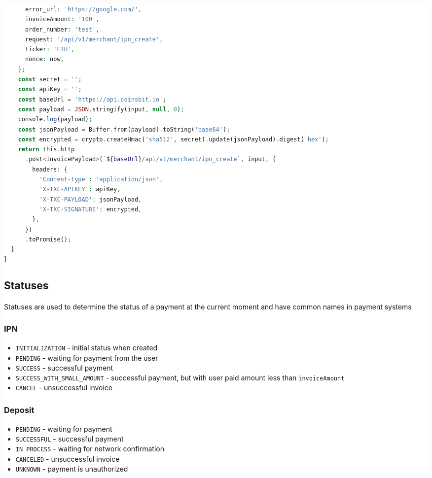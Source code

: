 ```php
      error_url: 'https://google.com/',
      invoiceAmount: '100',
      order_number: 'test',
      request: '/api/v1/merchant/ipn_create',
      ticker: 'ETH',
      nonce: now,
    };
    const secret = '';
    const apiKey = '';
    const baseUrl = 'https://api.coinsbit.io';
    const payload = JSON.stringify(input, null, 0);
    console.log(payload);
    const jsonPayload = Buffer.from(payload).toString('base64');
    const encrypted = crypto.createHmac('sha512', secret).update(jsonPayload).digest('hex');
    return this.http
      .post<InvoicePayload>(`${baseUrl}/api/v1/merchant/ipn_create`, input, {
        headers: {
          'Content-type': 'application/json',
          'X-TXC-APIKEY': apiKey,
          'X-TXC-PAYLOAD': jsonPayload,
          'X-TXC-SIGNATURE': encrypted,
        },
      })
      .toPromise();
  }
}

```
  </details>

## Statuses

Statuses are used to determine the status of a payment at the current moment and have common names in payment systems

### IPN


* `INITIALIZATION` - initial status when created
* `PENDING` - waiting for payment from the user
* `SUCCESS` - successful payment
* `SUCCESS_WITH_SMALL_AMOUNT` - successful payment, but with user paid amount less than `invoiceAmount`
* `CANCEL` - unsuccessful invoice


### Deposit

* `PENDING` - waiting for payment 
* `SUCCESSFUL` - successful payment
* `IN PROCESS` - waiting for network confirmation
* `CANCELED` - unsuccessful invoice
* `UNKNOWN` - payment is unauthorized 
